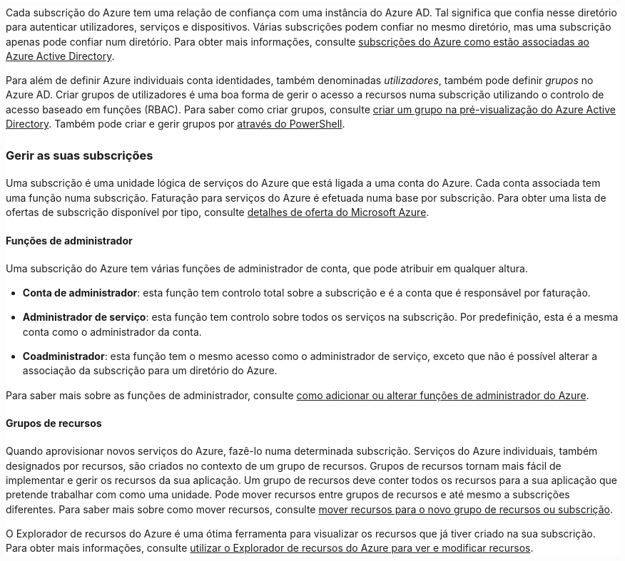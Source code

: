 Cada subscrição do Azure tem uma relação de confiança com uma instância do Azure AD. Tal significa que confia nesse diretório para autenticar utilizadores, serviços e dispositivos. Várias subscrições podem confiar no mesmo diretório, mas uma subscrição apenas pode confiar num diretório. Para obter mais informações, consulte [subscrições do Azure como estão associadas ao Azure Active Directory](../../active-directory/active-directory-how-subscriptions-associated-directory.md).

Para além de definir Azure individuais conta identidades, também denominadas *utilizadores*, também pode definir *grupos* no Azure AD. Criar grupos de utilizadores é uma boa forma de gerir o acesso a recursos numa subscrição utilizando o controlo de acesso baseado em funções (RBAC). Para saber como criar grupos, consulte [criar um grupo na pré-visualização do Azure Active Directory](../../active-directory/active-directory-groups-create-azure-portal.md). Também pode criar e gerir grupos por [através do PowerShell](../../active-directory/active-directory-accessmanagement-groups-settings-v2-cmdlets.md).

### <a name="manage-your-subscriptions"></a>Gerir as suas subscrições

Uma subscrição é uma unidade lógica de serviços do Azure que está ligada a uma conta do Azure. Cada conta associada tem uma função numa subscrição. Faturação para serviços do Azure é efetuada numa base por subscrição. Para obter uma lista de ofertas de subscrição disponível por tipo, consulte [detalhes de oferta do Microsoft Azure](https://azure.microsoft.com/support/legal/offer-details/).

#### <a name="administrator-roles"></a>Funções de administrador

Uma subscrição do Azure tem várias funções de administrador de conta, que pode atribuir em qualquer altura.

-   **Conta de administrador**: esta função tem controlo total sobre a subscrição e é a conta que é responsável por faturação.

-   **Administrador de serviço**: esta função tem controlo sobre todos os serviços na subscrição. Por predefinição, esta é a mesma conta como o administrador da conta.

-   **Coadministrador**: esta função tem o mesmo acesso como o administrador de serviço, exceto que não é possível alterar a associação da subscrição para um diretório do Azure.

Para saber mais sobre as funções de administrador, consulte [como adicionar ou alterar funções de administrador do Azure](../../billing/billing-add-change-azure-subscription-administrator.md#add-an-admin-for-a-subscription).

#### <a name="resource-groups"></a>Grupos de recursos

Quando aprovisionar novos serviços do Azure, fazê-lo numa determinada subscrição. Serviços do Azure individuais, também designados por recursos, são criados no contexto de um grupo de recursos. Grupos de recursos tornam mais fácil de implementar e gerir os recursos da sua aplicação. Um grupo de recursos deve conter todos os recursos para a sua aplicação que pretende trabalhar com como uma unidade. Pode mover recursos entre grupos de recursos e até mesmo a subscrições diferentes. Para saber mais sobre como mover recursos, consulte [mover recursos para o novo grupo de recursos ou subscrição](../../resource-group-move-resources.md).

O Explorador de recursos do Azure é uma ótima ferramenta para visualizar os recursos que já tiver criado na sua subscrição. Para obter mais informações, consulte [utilizar o Explorador de recursos do Azure para ver e modificar recursos](../../resource-manager-resource-explorer.md).
